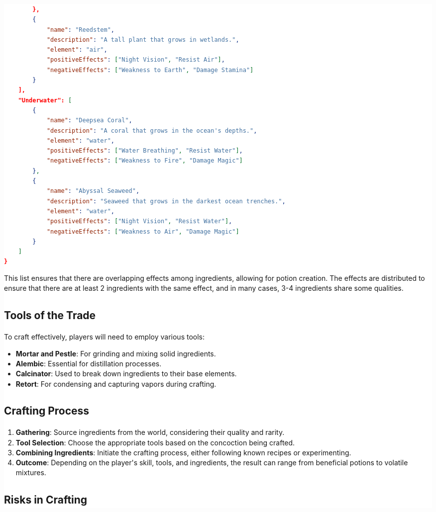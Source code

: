 ```json
        },
        {
            "name": "Reedstem",
            "description": "A tall plant that grows in wetlands.",
            "element": "air",
            "positiveEffects": ["Night Vision", "Resist Air"],
            "negativeEffects": ["Weakness to Earth", "Damage Stamina"]
        }
    ],
    "Underwater": [
        {
            "name": "Deepsea Coral",
            "description": "A coral that grows in the ocean's depths.",
            "element": "water",
            "positiveEffects": ["Water Breathing", "Resist Water"],
            "negativeEffects": ["Weakness to Fire", "Damage Magic"]
        },
        {
            "name": "Abyssal Seaweed",
            "description": "Seaweed that grows in the darkest ocean trenches.",
            "element": "water",
            "positiveEffects": ["Night Vision", "Resist Water"],
            "negativeEffects": ["Weakness to Air", "Damage Magic"]
        }
    ]
}
```

This list ensures that there are overlapping effects among ingredients, allowing for potion creation. The effects are distributed to ensure that there are at least 2 ingredients with the same effect, and in many cases, 3-4 ingredients share some qualities.

## **Tools of the Trade**

To craft effectively, players will need to employ various tools:

- **Mortar and Pestle**: For grinding and mixing solid ingredients.
- **Alembic**: Essential for distillation processes.
- **Calcinator**: Used to break down ingredients to their base elements.
- **Retort**: For condensing and capturing vapors during crafting.

## **Crafting Process**

1. **Gathering**: Source ingredients from the world, considering their quality and rarity.
2. **Tool Selection**: Choose the appropriate tools based on the concoction being crafted.
3. **Combining Ingredients**: Initiate the crafting process, either following known recipes or experimenting.
4. **Outcome**: Depending on the player's skill, tools, and ingredients, the result can range from beneficial potions to volatile mixtures.

## **Risks in Crafting**
